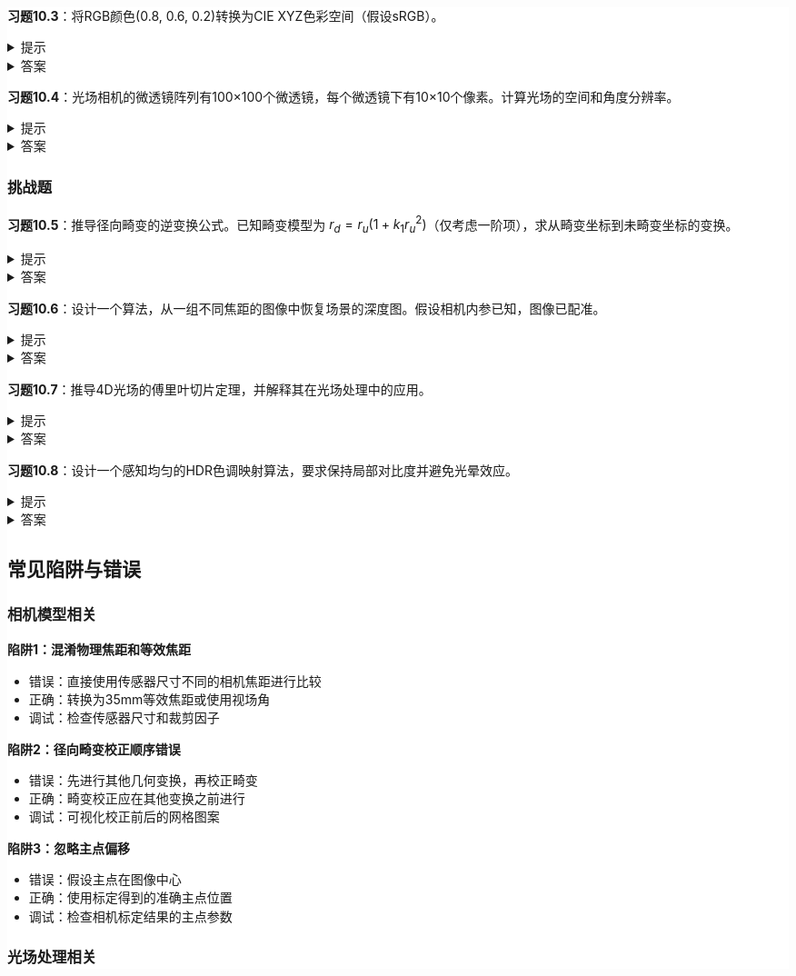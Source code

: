 **习题10.3**：将RGB颜色(0.8, 0.6, 0.2)转换为CIE XYZ色彩空间（假设sRGB）。

<details><summary>提示</summary></details>

<details><summary>答案</summary></details>

**习题10.4**：光场相机的微透镜阵列有100×100个微透镜，每个微透镜下有10×10个像素。计算光场的空间和角度分辨率。

<details><summary>提示</summary></details>

<details><summary>答案</summary></details>

### 挑战题

**习题10.5**：推导径向畸变的逆变换公式。已知畸变模型为 $r_d = r_u(1 + k_1r_u^2)$（仅考虑一阶项），求从畸变坐标到未畸变坐标的变换。

<details><summary>提示</summary></details>

<details><summary>答案</summary></details>

**习题10.6**：设计一个算法，从一组不同焦距的图像中恢复场景的深度图。假设相机内参已知，图像已配准。

<details><summary>提示</summary></details>

<details><summary>答案</summary></details>

**习题10.7**：推导4D光场的傅里叶切片定理，并解释其在光场处理中的应用。

<details><summary>提示</summary></details>

<details><summary>答案</summary></details>

**习题10.8**：设计一个感知均匀的HDR色调映射算法，要求保持局部对比度并避免光晕效应。

<details><summary>提示</summary></details>

<details><summary>答案</summary></details>

## 常见陷阱与错误

### 相机模型相关

**陷阱1：混淆物理焦距和等效焦距**
- 错误：直接使用传感器尺寸不同的相机焦距进行比较
- 正确：转换为35mm等效焦距或使用视场角
- 调试：检查传感器尺寸和裁剪因子

**陷阱2：径向畸变校正顺序错误**
- 错误：先进行其他几何变换，再校正畸变
- 正确：畸变校正应在其他变换之前进行
- 调试：可视化校正前后的网格图案

**陷阱3：忽略主点偏移**
- 错误：假设主点在图像中心
- 正确：使用标定得到的准确主点位置
- 调试：检查相机标定结果的主点参数

### 光场处理相关
